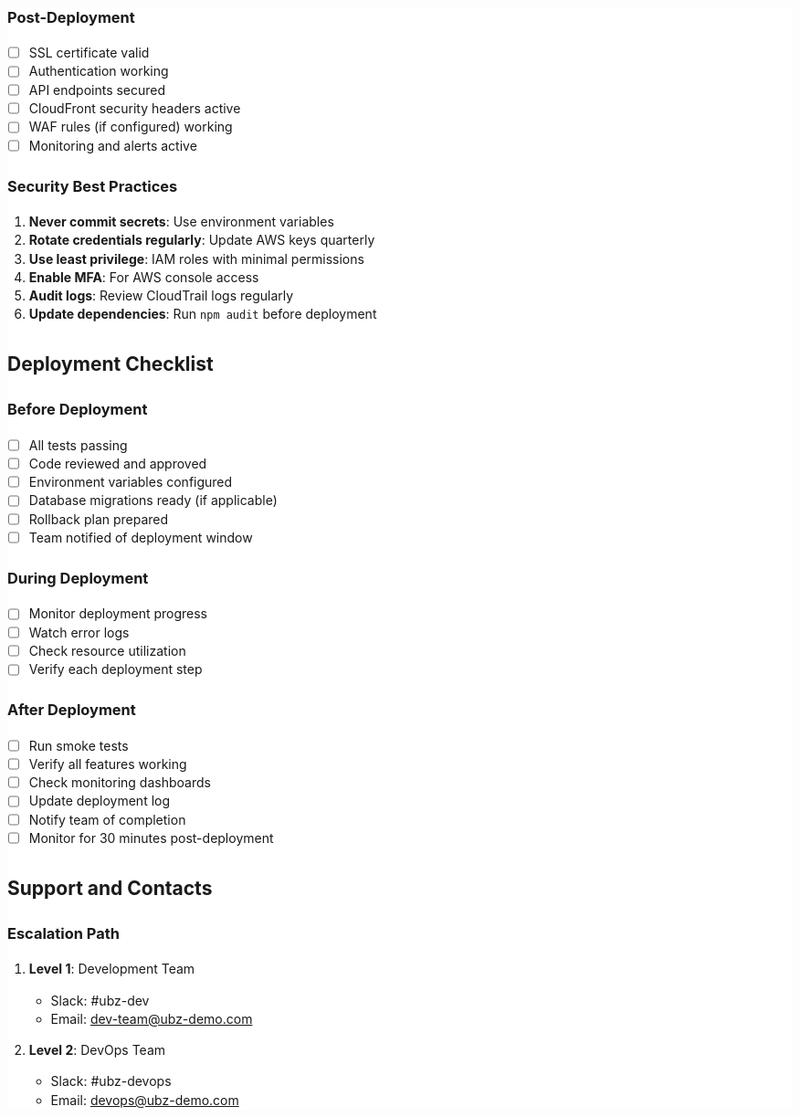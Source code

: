 ### Post-Deployment
- [ ] SSL certificate valid
- [ ] Authentication working
- [ ] API endpoints secured
- [ ] CloudFront security headers active
- [ ] WAF rules (if configured) working
- [ ] Monitoring and alerts active

### Security Best Practices
1. **Never commit secrets**: Use environment variables
2. **Rotate credentials regularly**: Update AWS keys quarterly
3. **Use least privilege**: IAM roles with minimal permissions
4. **Enable MFA**: For AWS console access
5. **Audit logs**: Review CloudTrail logs regularly
6. **Update dependencies**: Run `npm audit` before deployment

## Deployment Checklist

### Before Deployment
- [ ] All tests passing
- [ ] Code reviewed and approved
- [ ] Environment variables configured
- [ ] Database migrations ready (if applicable)
- [ ] Rollback plan prepared
- [ ] Team notified of deployment window

### During Deployment
- [ ] Monitor deployment progress
- [ ] Watch error logs
- [ ] Check resource utilization
- [ ] Verify each deployment step

### After Deployment
- [ ] Run smoke tests
- [ ] Verify all features working
- [ ] Check monitoring dashboards
- [ ] Update deployment log
- [ ] Notify team of completion
- [ ] Monitor for 30 minutes post-deployment

## Support and Contacts

### Escalation Path
1. **Level 1**: Development Team
   - Slack: #ubz-dev
   - Email: dev-team@ubz-demo.com

2. **Level 2**: DevOps Team
   - Slack: #ubz-devops
   - Email: devops@ubz-demo.com
